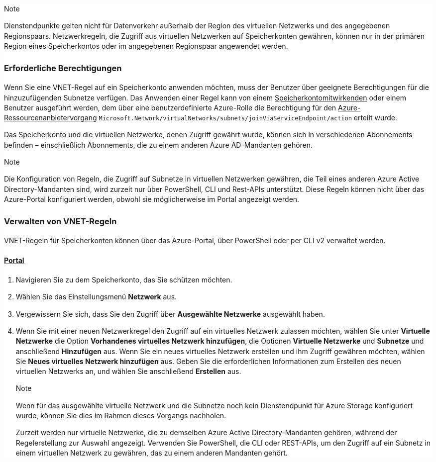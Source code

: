 > [!NOTE]
> Dienstendpunkte gelten nicht für Datenverkehr außerhalb der Region des virtuellen Netzwerks und des angegebenen Regionspaars. Netzwerkregeln, die Zugriff aus virtuellen Netzwerken auf Speicherkonten gewähren, können nur in der primären Region eines Speicherkontos oder im angegebenen Regionspaar angewendet werden.

### <a name="required-permissions"></a>Erforderliche Berechtigungen

Wenn Sie eine VNET-Regel auf ein Speicherkonto anwenden möchten, muss der Benutzer über geeignete Berechtigungen für die hinzuzufügenden Subnetze verfügen. Das Anwenden einer Regel kann von einem [Speicherkontomitwirkenden](../../role-based-access-control/built-in-roles.md#storage-account-contributor) oder einem Benutzer ausgeführt werden, dem über eine benutzerdefinierte Azure-Rolle die Berechtigung für den [Azure-Ressourcenanbietervorgang](../../role-based-access-control/resource-provider-operations.md#microsoftnetwork) `Microsoft.Network/virtualNetworks/subnets/joinViaServiceEndpoint/action` erteilt wurde.

Das Speicherkonto und die virtuellen Netzwerke, denen Zugriff gewährt wurde, können sich in verschiedenen Abonnements befinden – einschließlich Abonnements, die zu einem anderen Azure AD-Mandanten gehören.

> [!NOTE]
> Die Konfiguration von Regeln, die Zugriff auf Subnetze in virtuellen Netzwerken gewähren, die Teil eines anderen Azure Active Directory-Mandanten sind, wird zurzeit nur über PowerShell, CLI und Rest-APIs unterstützt. Diese Regeln können nicht über das Azure-Portal konfiguriert werden, obwohl sie möglicherweise im Portal angezeigt werden.

### <a name="managing-virtual-network-rules"></a>Verwalten von VNET-Regeln

VNET-Regeln für Speicherkonten können über das Azure-Portal, über PowerShell oder per CLI v2 verwaltet werden.

#### <a name="portal"></a>[Portal](#tab/azure-portal)

1. Navigieren Sie zu dem Speicherkonto, das Sie schützen möchten.

2. Wählen Sie das Einstellungsmenü **Netzwerk** aus.

3. Vergewissern Sie sich, dass Sie den Zugriff über **Ausgewählte Netzwerke** ausgewählt haben.

4. Wenn Sie mit einer neuen Netzwerkregel den Zugriff auf ein virtuelles Netzwerk zulassen möchten, wählen Sie unter **Virtuelle Netzwerke** die Option **Vorhandenes virtuelles Netzwerk hinzufügen**, die Optionen **Virtuelle Netzwerke** und **Subnetze** und anschließend **Hinzufügen** aus. Wenn Sie ein neues virtuelles Netzwerk erstellen und ihm Zugriff gewähren möchten, wählen Sie **Neues virtuelles Netzwerk hinzufügen** aus. Geben Sie die erforderlichen Informationen zum Erstellen des neuen virtuellen Netzwerks an, und wählen Sie anschließend **Erstellen** aus.

    > [!NOTE]
    > Wenn für das ausgewählte virtuelle Netzwerk und die Subnetze noch kein Dienstendpunkt für Azure Storage konfiguriert wurde, können Sie dies im Rahmen dieses Vorgangs nachholen.
    >
    > Zurzeit werden nur virtuelle Netzwerke, die zu demselben Azure Active Directory-Mandanten gehören, während der Regelerstellung zur Auswahl angezeigt. Verwenden Sie PowerShell, die CLI oder REST-APIs, um den Zugriff auf ein Subnetz in einem virtuellen Netzwerk zu gewähren, das zu einem anderen Mandanten gehört.
